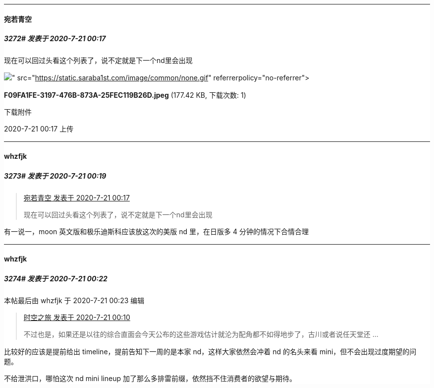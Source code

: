 


-----

####  宛若青空  
##### 3272#       发表于 2020-7-21 00:17




现在可以回过头看这个列表了，说不定就是下一个nd里会出现


<img src="https://img.saraba1st.com/forum/202007/21/001723of37qrycrrhrhyoo.jpeg" referrerpolicy="no-referrer">" src="https://static.saraba1st.com/image/common/none.gif" referrerpolicy="no-referrer">


<strong>F09FA1FE-3197-476B-873A-25FEC119B26D.jpeg</strong> (177.42 KB, 下载次数: 1)

下载附件

2020-7-21 00:17 上传











-----

####  whzfjk  
##### 3273#       发表于 2020-7-21 00:19



<blockquote><a href="httphttps://bbs.saraba1st.com/2b/forum.php?mod=redirect&amp;goto=findpost&amp;pid=48169496&amp;ptid=1905029" target="_blank">宛若青空 发表于 2020-7-21 00:17</a>

现在可以回过头看这个列表了，说不定就是下一个nd里会出现</blockquote>
有一说一，moon 英文版和极乐迪斯科应该放这次的美版 nd 里，在日版多 4 分钟的情况下合情合理







-----

####  whzfjk  
##### 3274#       发表于 2020-7-21 00:22



 本帖最后由 whzfjk 于 2020-7-21 00:23 编辑 
<blockquote><a href="httphttps://bbs.saraba1st.com/2b/forum.php?mod=redirect&amp;goto=findpost&amp;pid=48169439&amp;ptid=1905029" target="_blank">时空之旅 发表于 2020-7-21 00:10</a>

不过也是，如果还是以往的综合直面会今天公布的这些游戏估计就沦为配角都不如得地步了，古川或者说任天堂还 ...</blockquote>
比较好的应该是提前给出 timeline，提前告知下一周的是本家 nd，这样大家依然会冲着 nd 的名头来看 mini，但不会出现过度期望的问题。


不给泄洪口，哪怕这次 nd mini lineup 加了那么多排雷前缀，依然挡不住消费者的欲望与期待。
